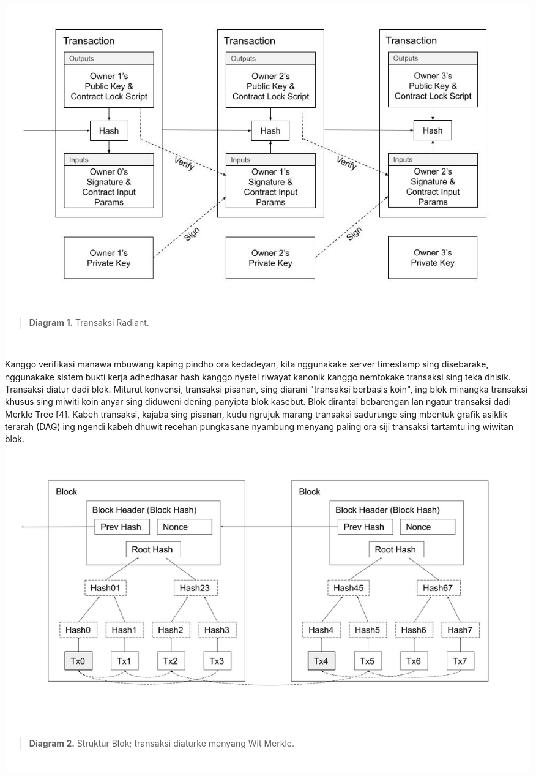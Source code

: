 ![Diagram 1. Radiant Transactions.](images/w2.jpeg)
>**Diagram 1.** Transaksi Radiant. 
<br/>

Kanggo verifikasi manawa mbuwang kaping pindho ora kedadeyan, kita nggunakake server timestamp sing disebarake, nggunakake sistem bukti kerja adhedhasar hash kanggo nyetel riwayat kanonik kanggo nemtokake transaksi sing teka dhisik. 
Transaksi diatur dadi blok. Miturut konvensi, transaksi pisanan, sing diarani "transaksi berbasis koin", ing blok minangka transaksi khusus sing miwiti koin anyar sing diduweni dening panyipta blok kasebut. Blok dirantai bebarengan lan ngatur transaksi dadi Merkle Tree [4].
Kabeh transaksi, kajaba sing pisanan, kudu ngrujuk marang transaksi sadurunge sing mbentuk grafik asiklik terarah (DAG) ing ngendi kabeh dhuwit recehan pungkasane nyambung menyang paling ora siji transaksi tartamtu ing wiwitan blok.

![Diagram 2. Block Structure; transactions are organized into a Merkle Tree.](images/w3.jpeg)
>**Diagram 2.**  Struktur Blok; transaksi diaturke menyang Wit Merkle.
<br/>